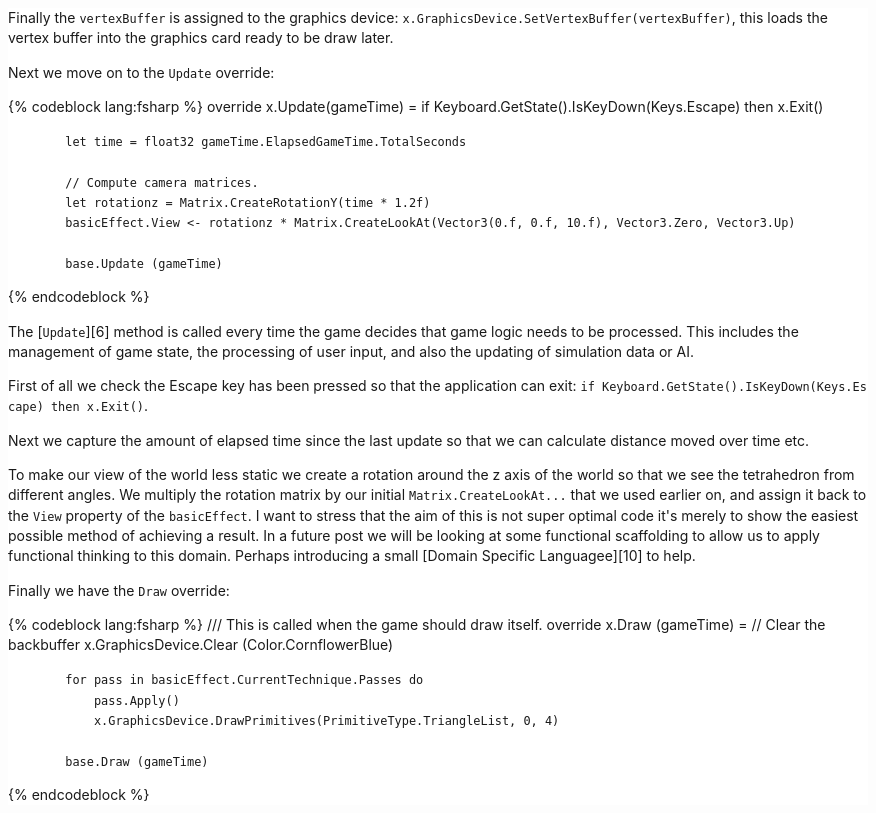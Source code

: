 Finally the `vertexBuffer` is assigned to the graphics device: `x.GraphicsDevice.SetVertexBuffer(vertexBuffer)`, this 
loads the vertex buffer into the graphics card ready to be draw later.

Next we move on to the `Update` override:

{% codeblock lang:fsharp %}
        override x.Update(gameTime) = 
            if Keyboard.GetState().IsKeyDown(Keys.Escape) then x.Exit()
            
            let time = float32 gameTime.ElapsedGameTime.TotalSeconds

            // Compute camera matrices.
            let rotationz = Matrix.CreateRotationY(time * 1.2f)
            basicEffect.View <- rotationz * Matrix.CreateLookAt(Vector3(0.f, 0.f, 10.f), Vector3.Zero, Vector3.Up)
                    
            base.Update (gameTime)
{% endcodeblock %}

The [`Update`][6] method is called every time the game decides that game logic needs to be processed. This includes the 
management of game state, the processing of user input, and also the updating of simulation data or AI.  

First of all we check the Escape key has been pressed so that the application can exit: `if Keyboard.GetState().IsKeyDown(Keys.Escape) then x.Exit()`.  

Next we capture the amount of elapsed time since the last update so that we can calculate distance moved over time etc.  

To make our view of the world less static we create a rotation around the z axis of the world so that we see the tetrahedron 
from different angles.   We multiply the rotation matrix by our initial `Matrix.CreateLookAt...` that we used earlier on, and 
assign it back to the `View` property of the `basicEffect`.   I want to stress that the aim of this is not super optimal code 
it's merely to show the easiest possible method of achieving a result.  In a future post we will be looking at some functional 
scaffolding to allow us to apply functional thinking to this domain.  Perhaps introducing a small [Domain Specific Languagee][10] to help.  

Finally we have the `Draw` override:

{% codeblock lang:fsharp %}
        /// This is called when the game should draw itself. 
        override x.Draw (gameTime) =
            // Clear the backbuffer
            x.GraphicsDevice.Clear (Color.CornflowerBlue)

            for pass in basicEffect.CurrentTechnique.Passes do
                pass.Apply()
                x.GraphicsDevice.DrawPrimitives(PrimitiveType.TriangleList, 0, 4)
                 
            base.Draw (gameTime)
{% endcodeblock %}
